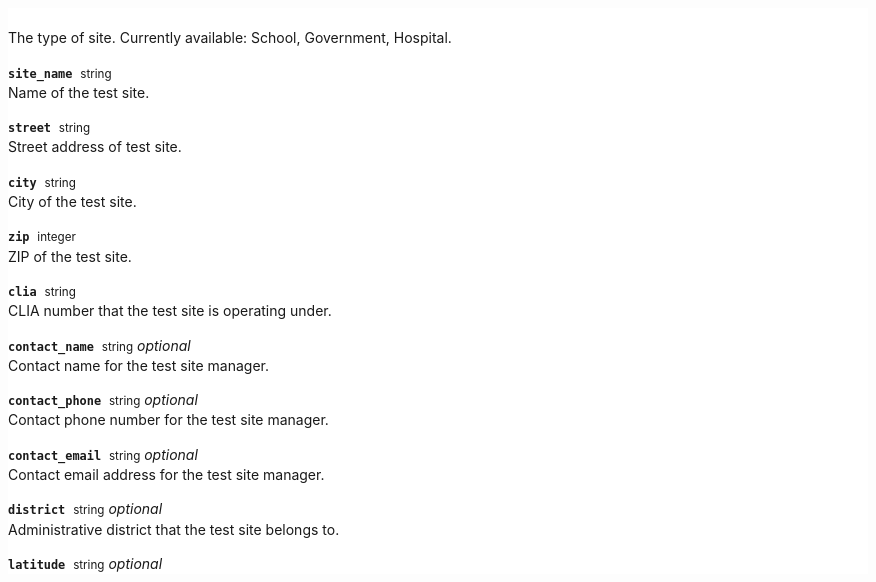 <br>
The type of site. Currently available: School, Government, Hospital.</p>
<p>
<b><code>site_name</code></b>&nbsp;&nbsp;<small>string</small> 
<input type="text" name="site_name" data-endpoint="POST-api-maintenance-v1-site" data-component="body" required hidden>
<br>
Name of the test site.</p>
<p>
<b><code>street</code></b>&nbsp;&nbsp;<small>string</small> 
<input type="text" name="street" data-endpoint="POST-api-maintenance-v1-site" data-component="body" required hidden>
<br>
Street address of test site.</p>
<p>
<b><code>city</code></b>&nbsp;&nbsp;<small>string</small> 
<input type="text" name="city" data-endpoint="POST-api-maintenance-v1-site" data-component="body" required hidden>
<br>
City of the test site.</p>
<p>
<b><code>zip</code></b>&nbsp;&nbsp;<small>integer</small> 
<input type="number" name="zip" data-endpoint="POST-api-maintenance-v1-site" data-component="body" required hidden>
<br>
ZIP of the test site.</p>
<p>
<b><code>clia</code></b>&nbsp;&nbsp;<small>string</small> 
<input type="text" name="clia" data-endpoint="POST-api-maintenance-v1-site" data-component="body" required hidden>
<br>
CLIA number that the test site is operating under.</p>
<p>
<b><code>contact_name</code></b>&nbsp;&nbsp;<small>string</small> 
    <i>optional</i>
<input type="text" name="contact_name" data-endpoint="POST-api-maintenance-v1-site" data-component="body" hidden>
<br>
Contact name for the test site manager.</p>
<p>
<b><code>contact_phone</code></b>&nbsp;&nbsp;<small>string</small> 
    <i>optional</i>
<input type="text" name="contact_phone" data-endpoint="POST-api-maintenance-v1-site" data-component="body" hidden>
<br>
Contact phone number for the test site manager.</p>
<p>
<b><code>contact_email</code></b>&nbsp;&nbsp;<small>string</small> 
    <i>optional</i>
<input type="text" name="contact_email" data-endpoint="POST-api-maintenance-v1-site" data-component="body" hidden>
<br>
Contact email address for the test site manager.</p>
<p>
<b><code>district</code></b>&nbsp;&nbsp;<small>string</small> 
    <i>optional</i>
<input type="text" name="district" data-endpoint="POST-api-maintenance-v1-site" data-component="body" hidden>
<br>
Administrative district that the test site belongs to.</p>
<p>
<b><code>latitude</code></b>&nbsp;&nbsp;<small>string</small> 
    <i>optional</i>